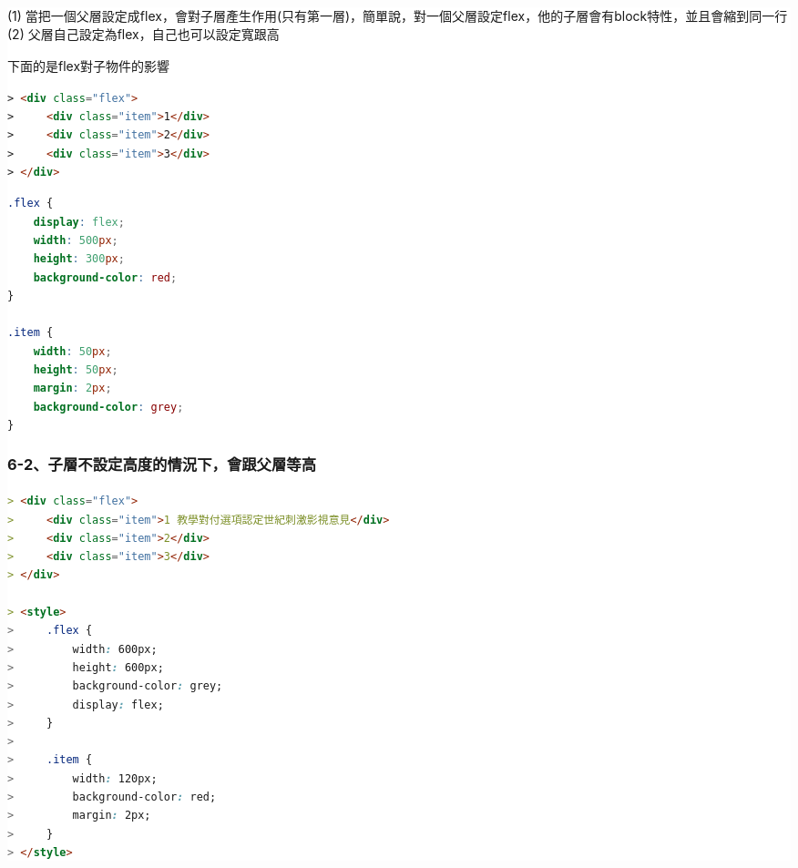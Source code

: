(1) 當把一個父層設定成flex，會對子層產生作用(只有第一層)，簡單說，對一個父層設定flex，他的子層會有block特性，並且會縮到同一行  
(2) 父層自己設定為flex，自己也可以設定寬跟高

下面的是flex對子物件的影響

```HTML
> <div class="flex">
>     <div class="item">1</div>
>     <div class="item">2</div>
>     <div class="item">3</div>
> </div>
```

```css
.flex {
    display: flex;
    width: 500px;
    height: 300px;
    background-color: red;
}

.item {
    width: 50px;
    height: 50px;
    margin: 2px;
    background-color: grey;
}
```


### 6-2、子層不設定高度的情況下，會跟父層等高

```markdown
> <div class="flex">
>     <div class="item">1 教學對付選項認定世紀刺激影視意見</div>
>     <div class="item">2</div>
>     <div class="item">3</div>
> </div>

> <style>
>     .flex {
>         width: 600px;
>         height: 600px;
>         background-color: grey;
>         display: flex;
>     }
> 
>     .item {
>         width: 120px;
>         background-color: red;
>         margin: 2px;
>     }
> </style>
```
